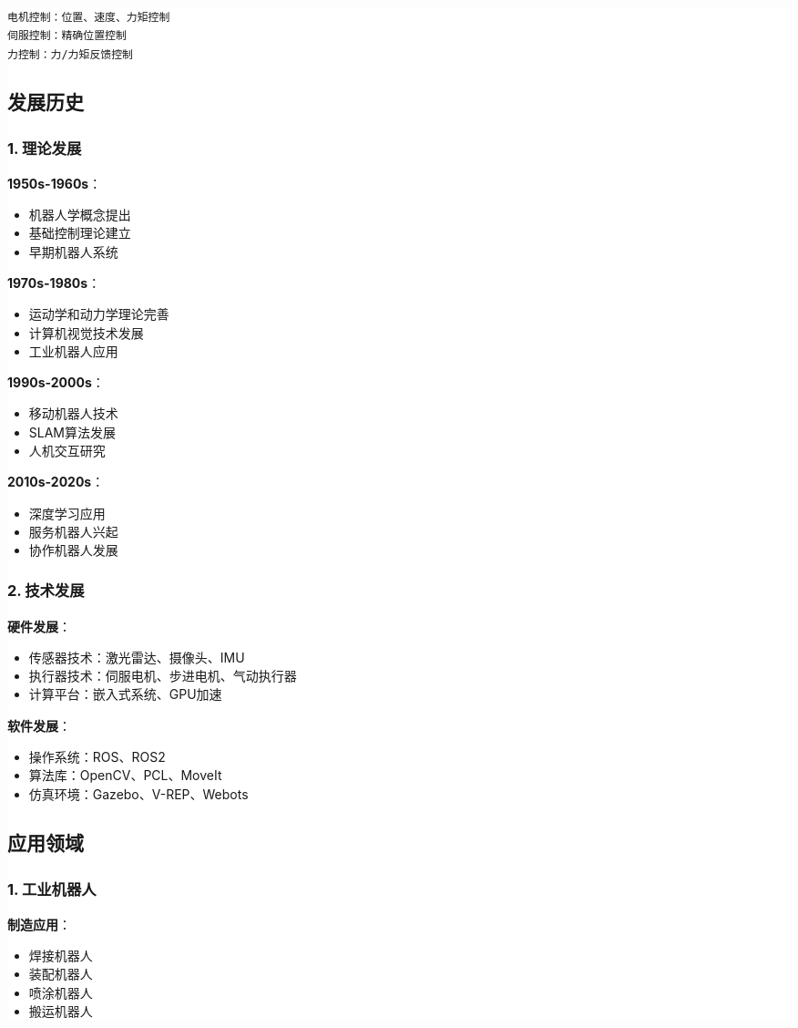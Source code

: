 ```text
电机控制：位置、速度、力矩控制
伺服控制：精确位置控制
力控制：力/力矩反馈控制
```

## 发展历史

### 1. 理论发展

**1950s-1960s**：

- 机器人学概念提出
- 基础控制理论建立
- 早期机器人系统

**1970s-1980s**：

- 运动学和动力学理论完善
- 计算机视觉技术发展
- 工业机器人应用

**1990s-2000s**：

- 移动机器人技术
- SLAM算法发展
- 人机交互研究

**2010s-2020s**：

- 深度学习应用
- 服务机器人兴起
- 协作机器人发展

### 2. 技术发展

**硬件发展**：

- 传感器技术：激光雷达、摄像头、IMU
- 执行器技术：伺服电机、步进电机、气动执行器
- 计算平台：嵌入式系统、GPU加速

**软件发展**：

- 操作系统：ROS、ROS2
- 算法库：OpenCV、PCL、MoveIt
- 仿真环境：Gazebo、V-REP、Webots

## 应用领域

### 1. 工业机器人

**制造应用**：

- 焊接机器人
- 装配机器人
- 喷涂机器人
- 搬运机器人
